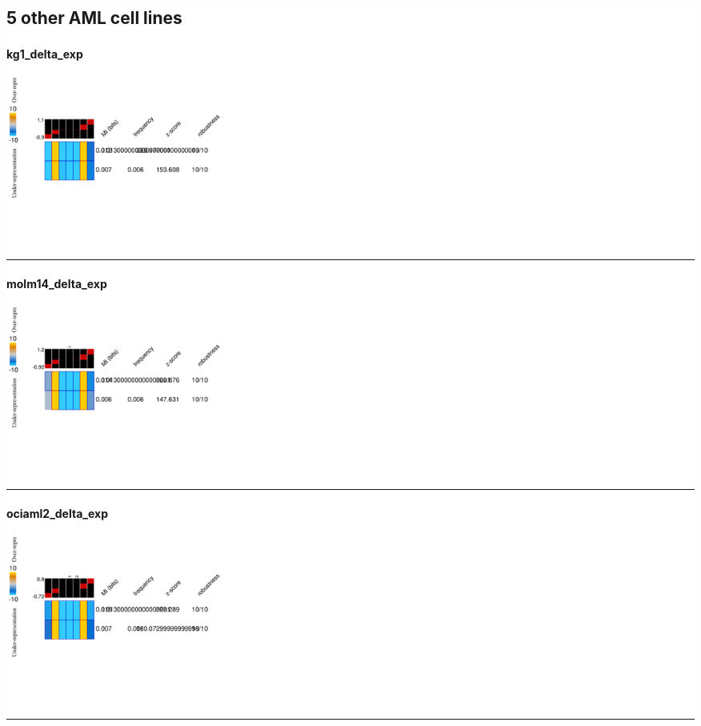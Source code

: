 
## 5 other AML cell lines 
#### kg1_delta_exp
<img src="mtyl-enrichment/kg1_delta_exp.png" title="hyper_mtyl_kg1_delta_exp" width='800'>

___

#### molm14_delta_exp
<img src="mtyl-enrichment/molm14_delta_exp.png" title="hyper_mtyl_molm14_delta_exp" width='800'>

___

#### ociaml2_delta_exp
<img src="mtyl-enrichment/ociaml2_delta_exp.png" title="hyper_mtyl_ociaml2_delta_exp" width='800'>

___
